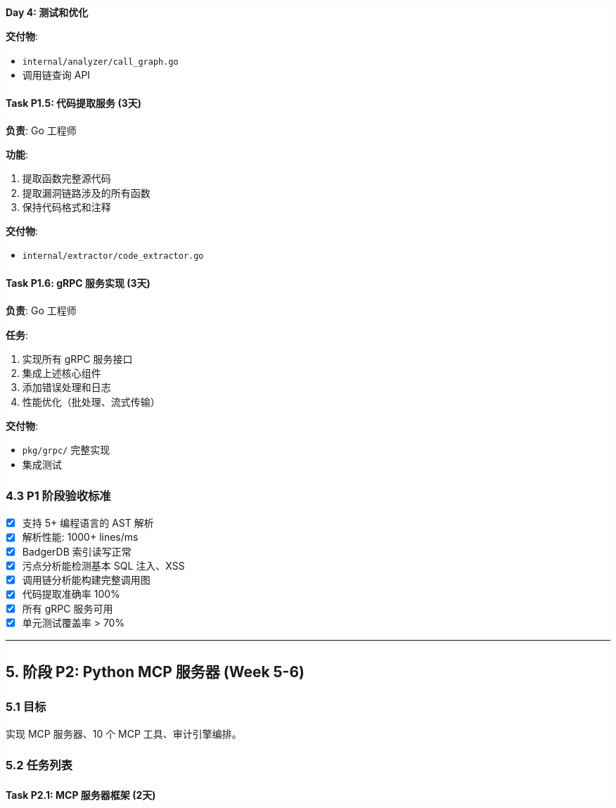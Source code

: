 **Day 4: 测试和优化**

**交付物**:
- `internal/analyzer/call_graph.go`
- 调用链查询 API

#### Task P1.5: 代码提取服务 (3天)

**负责**: Go 工程师

**功能**:
1. 提取函数完整源代码
2. 提取漏洞链路涉及的所有函数
3. 保持代码格式和注释

**交付物**:
- `internal/extractor/code_extractor.go`

#### Task P1.6: gRPC 服务实现 (3天)

**负责**: Go 工程师

**任务**:
1. 实现所有 gRPC 服务接口
2. 集成上述核心组件
3. 添加错误处理和日志
4. 性能优化（批处理、流式传输）

**交付物**:
- `pkg/grpc/` 完整实现
- 集成测试

### 4.3 P1 阶段验收标准

- [x] 支持 5+ 编程语言的 AST 解析
- [x] 解析性能: 1000+ lines/ms
- [x] BadgerDB 索引读写正常
- [x] 污点分析能检测基本 SQL 注入、XSS
- [x] 调用链分析能构建完整调用图
- [x] 代码提取准确率 100%
- [x] 所有 gRPC 服务可用
- [x] 单元测试覆盖率 > 70%

---

## 5. 阶段 P2: Python MCP 服务器 (Week 5-6)

### 5.1 目标

实现 MCP 服务器、10 个 MCP 工具、审计引擎编排。

### 5.2 任务列表

#### Task P2.1: MCP 服务器框架 (2天)
